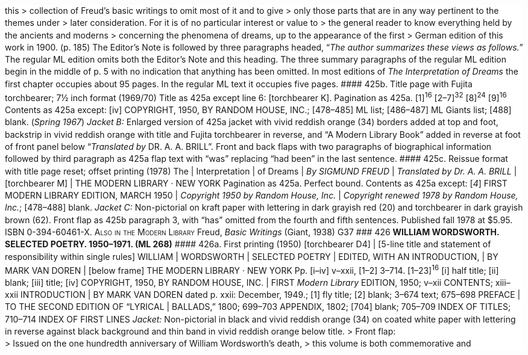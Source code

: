 this > collection of Freud’s basic writings to omit most of it and to give > only those parts that are in any way pertinent to the themes under > later consideration. For it is of no particular interest or value to > the general reader to know everything held by the ancients and moderns > concerning the phenomena of dreams, up to the appearance of the first > German edition of this work in 1900. (p. 185)    The Editor’s Note is followed by three paragraphs headed, “*The author summarizes these views as follows.*” The regular ML edition omits both the Editor’s Note and this heading. The three summary paragraphs of the regular ML edition begin in the middle of p. 5 with no indication that anything has been omitted. In most editions of *The Interpretation of Dreams* the first chapter occupies about 95 pages. In the regular ML text it occupies five pages.    #### 425b. Title page with Fujita torchbearer; 7½ inch format (1969/70)    Title as 425a except line 6: [torchbearer K].    Pagination as 425a. [1]<sup>16</sup> [2–7]<sup>32</sup> [8]<sup>24</sup> [9]<sup>16</sup>    Contents as 425a except: [iv] COPYRIGHT, 1950, BY RANDOM HOUSE, INC.; [478–485] ML list; [486–487] ML Giants list; [488] blank. (*Spring 1967*)    *Jacket B:* Enlarged version of 425a jacket with vivid reddish orange (34) borders added at top and foot, backstrip in vivid reddish orange with title and Fujita torchbearer in reverse, and “A Modern Library Book” added in reverse at foot of front panel below “*Translated by* DR. A. A. BRILL”. Front and back flaps with two paragraphs of biographical information followed by third paragraph as 425a flap text with “was” replacing “had been” in the last sentence.    #### 425c. Reissue format with title page reset; offset printing (1978)    The | Interpretation | of Dreams | *By SIGMUND FREUD* | *Translated by Dr. A. A. BRILL* | [torchbearer M] | THE MODERN LIBRARY · NEW YORK    Pagination as 425a. Perfect bound.    Contents as 425a except: [*4*] FIRST MODERN LIBRARY EDITION, MARCH 1950 | *Copyright 1950 by Random House, Inc.* | *Copyright renewed 1978 by Random House, Inc.*; [478–488] blank.    *Jacket C:* Non-pictorial on kraft paper with lettering in dark grayish red (20) and torchbearer in dark grayish brown (62). Front flap as 425b paragraph 3, with “has” omitted from the fourth and fifth sentences.    Published fall 1978 at $5.95. ISBN 0-394-60461-X.    <span class="smallcaps">Also in the Modern Library</span>    Freud, *Basic Writings* (Giant, 1938) G37    ### 426    **WILLIAM WORDSWORTH. SELECTED POETRY. 1950–1971. (ML 268)**    #### 426a. First printing (1950)    [torchbearer D4] | [5-line title and statement of responsibility within single rules] WILLIAM | WORDSWORTH | SELECTED POETRY | EDITED, WITH AN INTRODUCTION, | BY MARK VAN DOREN | [below frame] THE MODERN LIBRARY · NEW YORK    Pp. [i–iv] v–xxii, [1–2] 3–714. [1–23]<sup>16</sup>    [i] half title; [ii] blank; [iii] title; [iv] COPYRIGHT, 1950, BY RANDOM HOUSE, INC. | FIRST *Modern Library* EDITION, 1950; v–xii CONTENTS; xiii–xxii INTRODUCTION | BY MARK VAN DOREN dated p. xxii: December, 1949.; [1] fly title; [2] blank; 3–674 text; 675–698 PREFACE | TO THE SECOND EDITION OF “LYRICAL | BALLADS,” 1800; 699–703 APPENDIX, 1802; [704] blank; 705–709 INDEX OF TITLES; 710–714 INDEX OF FIRST LINES    *Jacket:* Non-pictorial in black and vivid reddish orange (34) on coated white paper with lettering in reverse against black background and thin band in vivid reddish orange below title.    > Front flap:<br> > Issued on the one hundredth anniversary of William Wordsworth’s death, > this volume is both commemorative and